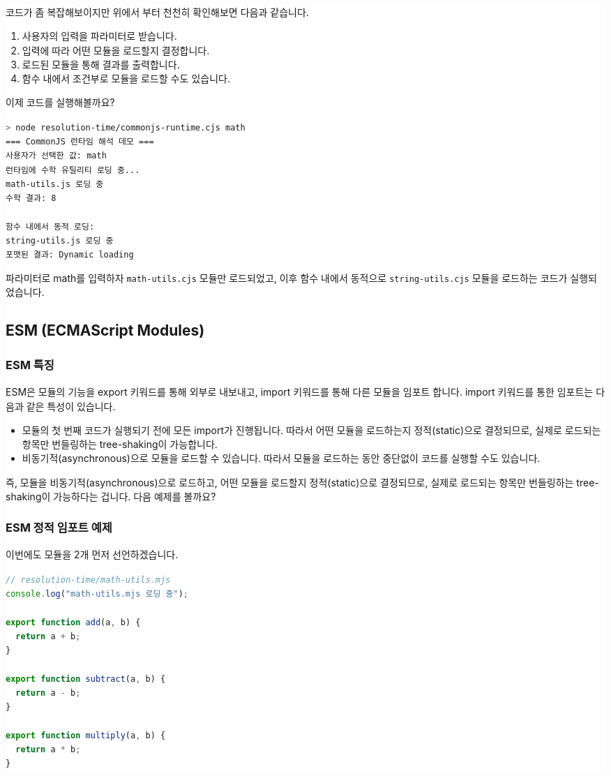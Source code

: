 코드가 좀 복잡해보이지만 위에서 부터 천천히 확인해보면 다음과 같습니다.

1. 사용자의 입력을 파라미터로 받습니다.
2. 입력에 따라 어떤 모듈을 로드할지 결정합니다.
3. 로드된 모듈을 통해 결과를 출력합니다.
4. 함수 내에서 조건부로 모듈을 로드할 수도 있습니다.

이제 코드를 실행해볼까요?

```bash
> node resolution-time/commonjs-runtime.cjs math
=== CommonJS 런타임 해석 데모 ===
사용자가 선택한 값: math
런타임에 수학 유틸리티 로딩 중...
math-utils.js 로딩 중
수학 결과: 8

함수 내에서 동적 로딩:
string-utils.js 로딩 중
포맷된 결과: Dynamic loading
```

파라미터로 math를 입력하자 `math-utils.cjs` 모듈만 로드되었고, 이후 함수 내에서 동적으로 `string-utils.cjs` 모듈을 로드하는 코드가 실행되었습니다.

## ESM (ECMAScript Modules)

### ESM 특징

ESM은 모듈의 기능을 export 키워드를 통해 외부로 내보내고, import 키워드를 통해 다른 모듈을 임포트 합니다. import 키워드를 통한 임포트는 다음과 같은 특성이 있습니다.

- 모듈의 첫 번째 코드가 실행되기 전에 모든 import가 진행됩니다. 따라서 어떤 모듈을 로드하는지 정적(static)으로 결정되므로, 실제로 로드되는 항목만 번들링하는 tree-shaking이 가능합니다.
- 비동기적(asynchronous)으로 모듈을 로드할 수 있습니다. 따라서 모듈을 로드하는 동안 중단없이 코드를 실행할 수도 있습니다.

즉, 모듈을 비동기적(asynchronous)으로 로드하고, 어떤 모듈을 로드할지 정적(static)으로 결정되므로, 실제로 로드되는 항목만 번들링하는 tree-shaking이 가능하다는 겁니다. 다음 예제를 볼까요?

### ESM 정적 임포트 예제

이번에도 모듈을 2개 먼저 선언하겠습니다.

```javascript
// resolution-time/math-utils.mjs
console.log("math-utils.mjs 로딩 중");

export function add(a, b) {
  return a + b;
}

export function subtract(a, b) {
  return a - b;
}

export function multiply(a, b) {
  return a * b;
}
```
